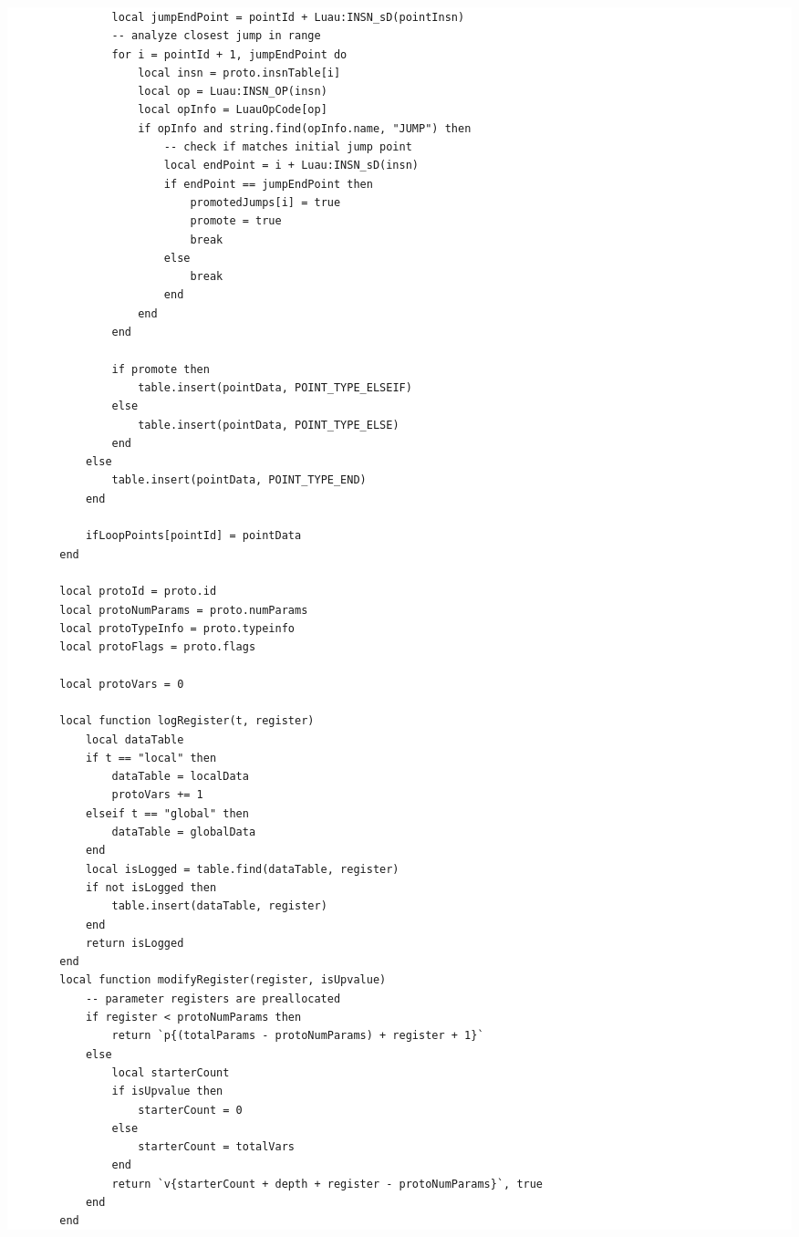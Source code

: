 					local jumpEndPoint = pointId + Luau:INSN_sD(pointInsn)
					-- analyze closest jump in range
					for i = pointId + 1, jumpEndPoint do
						local insn = proto.insnTable[i]
						local op = Luau:INSN_OP(insn)
						local opInfo = LuauOpCode[op]
						if opInfo and string.find(opInfo.name, "JUMP") then
							-- check if matches initial jump point
							local endPoint = i + Luau:INSN_sD(insn)
							if endPoint == jumpEndPoint then
								promotedJumps[i] = true
								promote = true
								break
							else
								break
							end
						end
					end

					if promote then
						table.insert(pointData, POINT_TYPE_ELSEIF)
					else
						table.insert(pointData, POINT_TYPE_ELSE)
					end
				else
					table.insert(pointData, POINT_TYPE_END)
				end

				ifLoopPoints[pointId] = pointData
			end

			local protoId = proto.id
			local protoNumParams = proto.numParams
			local protoTypeInfo = proto.typeinfo
			local protoFlags = proto.flags

			local protoVars = 0

			local function logRegister(t, register)
				local dataTable
				if t == "local" then
					dataTable = localData
					protoVars += 1
				elseif t == "global" then
					dataTable = globalData
				end
				local isLogged = table.find(dataTable, register)
				if not isLogged then
					table.insert(dataTable, register)
				end
				return isLogged
			end
			local function modifyRegister(register, isUpvalue)
				-- parameter registers are preallocated
				if register < protoNumParams then
					return `p{(totalParams - protoNumParams) + register + 1}`
				else
					local starterCount
					if isUpvalue then
						starterCount = 0
					else
						starterCount = totalVars
					end
					return `v{starterCount + depth + register - protoNumParams}`, true
				end
			end